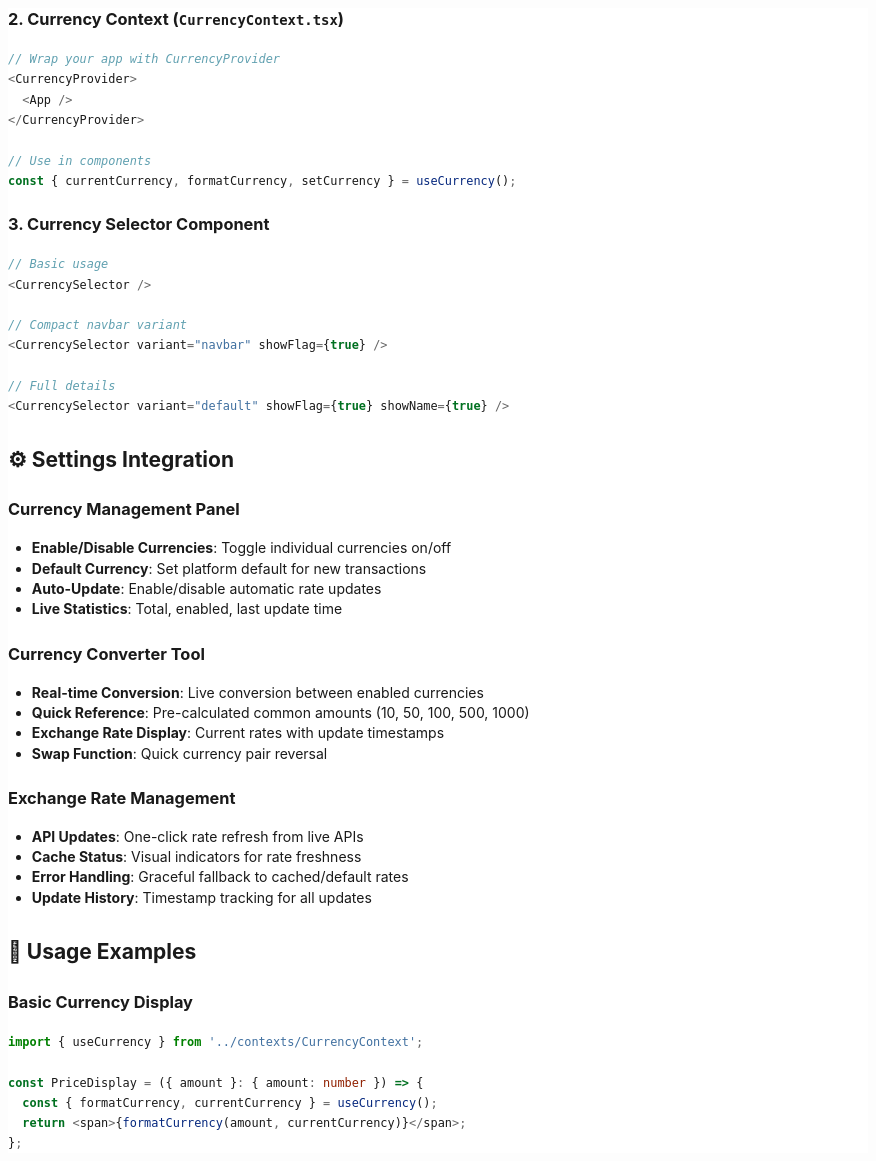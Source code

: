 ### 2. Currency Context (`CurrencyContext.tsx`)

```typescript
// Wrap your app with CurrencyProvider
<CurrencyProvider>
  <App />
</CurrencyProvider>

// Use in components
const { currentCurrency, formatCurrency, setCurrency } = useCurrency();
```

### 3. Currency Selector Component

```typescript
// Basic usage
<CurrencySelector />

// Compact navbar variant
<CurrencySelector variant="navbar" showFlag={true} />

// Full details
<CurrencySelector variant="default" showFlag={true} showName={true} />
```

## ⚙️ Settings Integration

### Currency Management Panel
- **Enable/Disable Currencies**: Toggle individual currencies on/off
- **Default Currency**: Set platform default for new transactions
- **Auto-Update**: Enable/disable automatic rate updates
- **Live Statistics**: Total, enabled, last update time

### Currency Converter Tool
- **Real-time Conversion**: Live conversion between enabled currencies
- **Quick Reference**: Pre-calculated common amounts (10, 50, 100, 500, 1000)
- **Exchange Rate Display**: Current rates with update timestamps
- **Swap Function**: Quick currency pair reversal

### Exchange Rate Management
- **API Updates**: One-click rate refresh from live APIs
- **Cache Status**: Visual indicators for rate freshness
- **Error Handling**: Graceful fallback to cached/default rates
- **Update History**: Timestamp tracking for all updates

## 🎯 Usage Examples

### Basic Currency Display
```typescript
import { useCurrency } from '../contexts/CurrencyContext';

const PriceDisplay = ({ amount }: { amount: number }) => {
  const { formatCurrency, currentCurrency } = useCurrency();
  return <span>{formatCurrency(amount, currentCurrency)}</span>;
};
```
